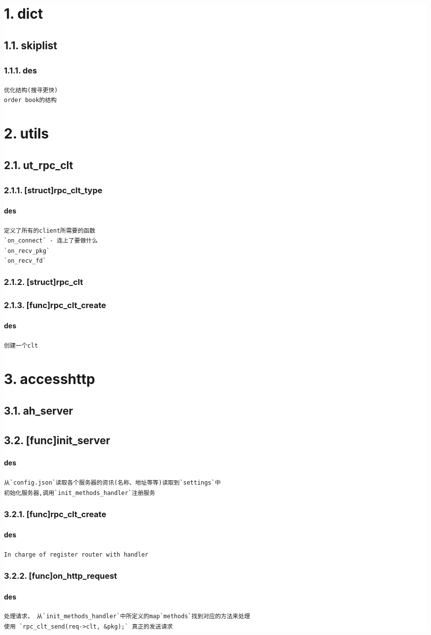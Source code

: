 

# 1. dict
## 1.1. skiplist
### 1.1.1. des
    优化结构(搜寻更快)
    order book的结构

# 2. utils
## 2.1. ut_rpc_clt
### 2.1.1. [struct]rpc_clt_type
#### des
    定义了所有的client所需要的函数
    `on_connect` - 连上了要做什么
    `on_recv_pkg`
    `on_recv_fd`

### 2.1.2. [struct]rpc_clt


### 2.1.3. [func]rpc_clt_create
#### des
    创建一个clt

# 3. accesshttp
## 3.1. ah_server
## 3.2. [func]init_server
#### des
    从`config.json`读取各个服务器的资讯(名称、地址等等)读取到`settings`中
    初始化服务器,调用`init_methods_handler`注册服务


### 3.2.1. [func]rpc_clt_create
#### des
    In charge of register router with handler

### 3.2.2. [func]on_http_request
#### des
    处理请求， 从`init_methods_handler`中所定义的map`methods`找到对应的方法来处理
    使用 `rpc_clt_send(req->clt, &pkg);` 真正的发送请求
